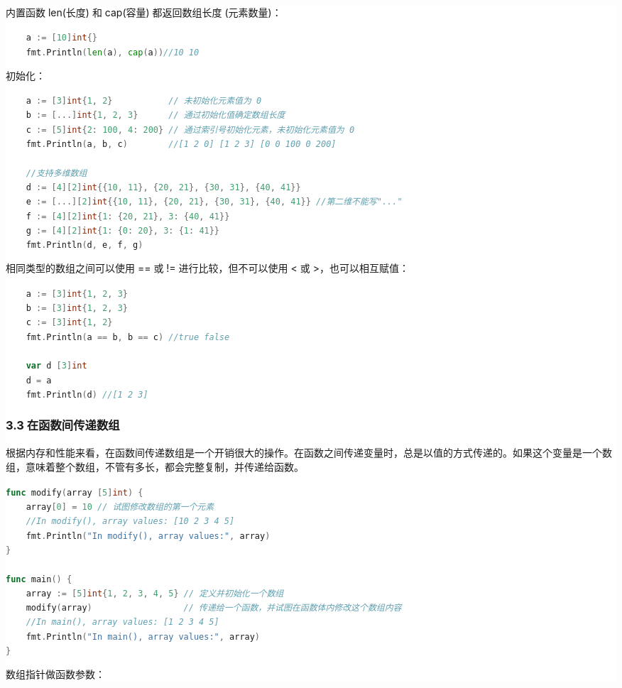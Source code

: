 内置函数 len(长度) 和 cap(容量) 都返回数组⻓度 (元素数量)：

```go
    a := [10]int{}
    fmt.Println(len(a), cap(a))//10 10
```

初始化：

```go
    a := [3]int{1, 2}           // 未初始化元素值为 0
    b := [...]int{1, 2, 3}      // 通过初始化值确定数组长度
    c := [5]int{2: 100, 4: 200} // 通过索引号初始化元素，未初始化元素值为 0
    fmt.Println(a, b, c)        //[1 2 0] [1 2 3] [0 0 100 0 200]
 
    //支持多维数组
    d := [4][2]int{{10, 11}, {20, 21}, {30, 31}, {40, 41}}
    e := [...][2]int{{10, 11}, {20, 21}, {30, 31}, {40, 41}} //第二维不能写"..."
    f := [4][2]int{1: {20, 21}, 3: {40, 41}}
    g := [4][2]int{1: {0: 20}, 3: {1: 41}}
    fmt.Println(d, e, f, g)
```

相同类型的数组之间可以使用 == 或 != 进行比较，但不可以使用 < 或 >，也可以相互赋值：

```go
    a := [3]int{1, 2, 3}
    b := [3]int{1, 2, 3}
    c := [3]int{1, 2}
    fmt.Println(a == b, b == c) //true false
 
    var d [3]int
    d = a
    fmt.Println(d) //[1 2 3]
```

### 3.3 在函数间传递数组

根据内存和性能来看，在函数间传递数组是一个开销很大的操作。在函数之间传递变量时，总是以值的方式传递的。如果这个变量是一个数组，意味着整个数组，不管有多长，都会完整复制，并传递给函数。

```go
func modify(array [5]int) {
    array[0] = 10 // 试图修改数组的第一个元素
    //In modify(), array values: [10 2 3 4 5]
    fmt.Println("In modify(), array values:", array)
}
 
func main() {
    array := [5]int{1, 2, 3, 4, 5} // 定义并初始化一个数组
    modify(array)                  // 传递给一个函数，并试图在函数体内修改这个数组内容
    //In main(), array values: [1 2 3 4 5]
    fmt.Println("In main(), array values:", array)
}
```

数组指针做函数参数：
